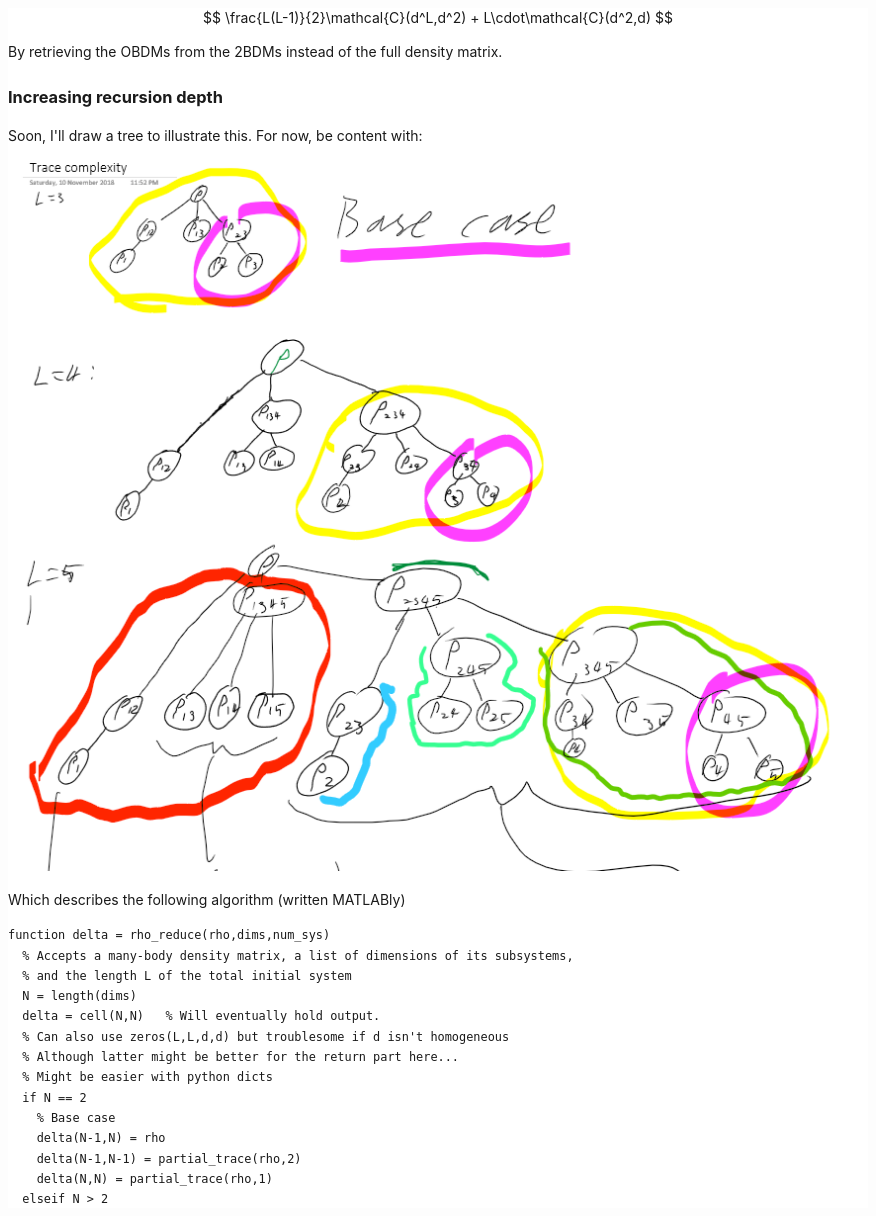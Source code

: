 $$
\frac{L(L-1)}{2}\mathcal{C}(d^L,d^2) + L\cdot\mathcal{C}(d^2,d)
$$

By retrieving the OBDMs from the 2BDMs instead of the full density matrix.

### Increasing recursion depth

Soon, I'll draw a tree to illustrate this. For now, be content with:


![Sketch](doc/fig/tree_sketch.PNG)

Which describes the following algorithm (written MATLABly)

```
function delta = rho_reduce(rho,dims,num_sys)
  % Accepts a many-body density matrix, a list of dimensions of its subsystems,
  % and the length L of the total initial system
  N = length(dims)
  delta = cell(N,N)   % Will eventually hold output.
  % Can also use zeros(L,L,d,d) but troublesome if d isn't homogeneous
  % Although latter might be better for the return part here...
  % Might be easier with python dicts
  if N == 2
    % Base case
    delta(N-1,N) = rho
    delta(N-1,N-1) = partial_trace(rho,2)
    delta(N,N) = partial_trace(rho,1)
  elseif N > 2
```